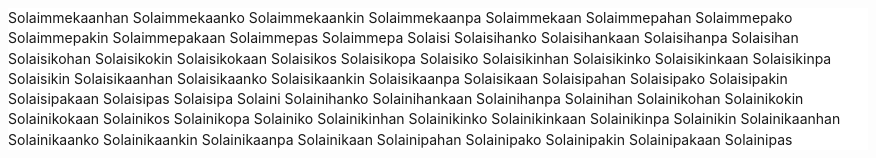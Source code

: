 Solaimmekaanhan
Solaimmekaanko
Solaimmekaankin
Solaimmekaanpa
Solaimmekaan
Solaimmepahan
Solaimmepako
Solaimmepakin
Solaimmepakaan
Solaimmepas
Solaimmepa
Solaisi
Solaisihanko
Solaisihankaan
Solaisihanpa
Solaisihan
Solaisikohan
Solaisikokin
Solaisikokaan
Solaisikos
Solaisikopa
Solaisiko
Solaisikinhan
Solaisikinko
Solaisikinkaan
Solaisikinpa
Solaisikin
Solaisikaanhan
Solaisikaanko
Solaisikaankin
Solaisikaanpa
Solaisikaan
Solaisipahan
Solaisipako
Solaisipakin
Solaisipakaan
Solaisipas
Solaisipa
Solaini
Solainihanko
Solainihankaan
Solainihanpa
Solainihan
Solainikohan
Solainikokin
Solainikokaan
Solainikos
Solainikopa
Solainiko
Solainikinhan
Solainikinko
Solainikinkaan
Solainikinpa
Solainikin
Solainikaanhan
Solainikaanko
Solainikaankin
Solainikaanpa
Solainikaan
Solainipahan
Solainipako
Solainipakin
Solainipakaan
Solainipas